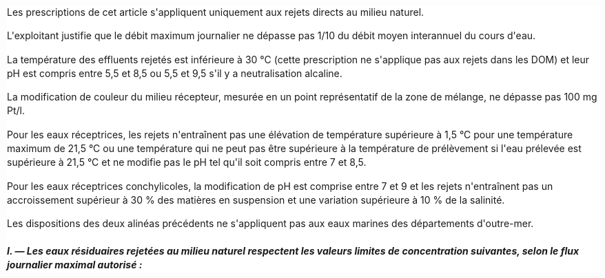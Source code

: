#### 

Les prescriptions de cet article s'appliquent uniquement aux rejets directs au milieu naturel.

L'exploitant justifie que le débit maximum journalier ne dépasse pas 1/10 du débit moyen interannuel du cours d'eau.

La température des effluents rejetés est inférieure à 30 °C (cette prescription ne s'applique pas aux rejets dans les DOM) et leur pH est compris entre 5,5 et 8,5 ou 5,5 et 9,5 s'il y a neutralisation alcaline.

La modification de couleur du milieu récepteur, mesurée en un point représentatif de la zone de mélange, ne dépasse pas 100 mg Pt/l.

Pour les eaux réceptrices, les rejets n'entraînent pas une élévation de température supérieure à 1,5 °C pour une température maximum de 21,5 °C ou une température qui ne peut pas être supérieure à la température de prélèvement si l'eau prélevée est supérieure à 21,5 °C et ne modifie pas le pH tel qu'il soit compris entre 7 et 8,5.

Pour les eaux réceptrices conchylicoles, la modification de pH est comprise entre 7 et 9 et les rejets n'entraînent pas un accroissement supérieur à 30 % des matières en suspension et une variation supérieure à 10 % de la salinité.

Les dispositions des deux alinéas précédents ne s'appliquent pas aux eaux marines des départements d'outre-mer.

#### 

##### I. ― Les eaux résiduaires rejetées au milieu naturel respectent les valeurs limites de concentration suivantes, selon le flux journalier maximal autorisé :
